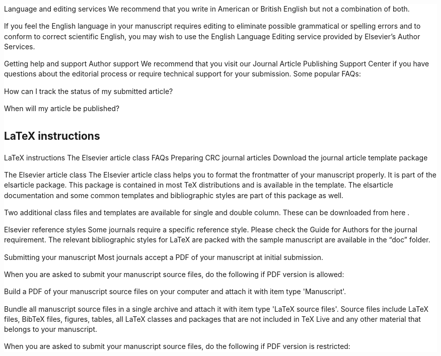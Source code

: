 Language and editing services
We recommend that you write in American or British English but not a combination of both.

If you feel the English language in your manuscript requires editing to eliminate possible grammatical or spelling errors and to conform to correct scientific English, you may wish to use the English Language Editing service provided by Elsevier’s Author Services.

Getting help and support
Author support
We recommend that you visit our Journal Article Publishing Support Center if you have questions about the editorial process or require technical support for your submission. Some popular FAQs:

How can I track the status of my submitted article?

When will my article be published?


## LaTeX instructions

LaTeX instructions
The Elsevier article class
FAQs
Preparing CRC journal articles
Download the journal article template package

The Elsevier article class
The Elsevier article class helps you to format the frontmatter of your manuscript properly. It is part of the elsarticle package. This package is contained in most TeX distributions and is available in the template. The  elsarticle documentation and some common templates and bibliographic styles are part of this package as well.

Two additional class files and templates are available for single and double column. These can be downloaded from 
here
. 

Elsevier reference styles
Some journals require a specific reference style. Please check the Guide for Authors for the journal requirement. The relevant bibliographic styles for LaTeX are packed with the sample manuscript are available in the “doc” folder.

Submitting your manuscript
Most journals accept a PDF of your manuscript at initial submission.

When you are asked to submit your manuscript source files, do the following if PDF version is allowed:

Build a PDF of your manuscript source files on your computer and attach it with item type 'Manuscript'.

Bundle all manuscript source files in a single archive and attach it with item type 'LaTeX source files'. Source files include LaTeX files, BibTeX files, figures, tables, all LaTeX classes and packages that are not included in TeX Live and any other material that belongs to your manuscript.

When you are asked to submit your manuscript source files, do the following if PDF version is restricted:
